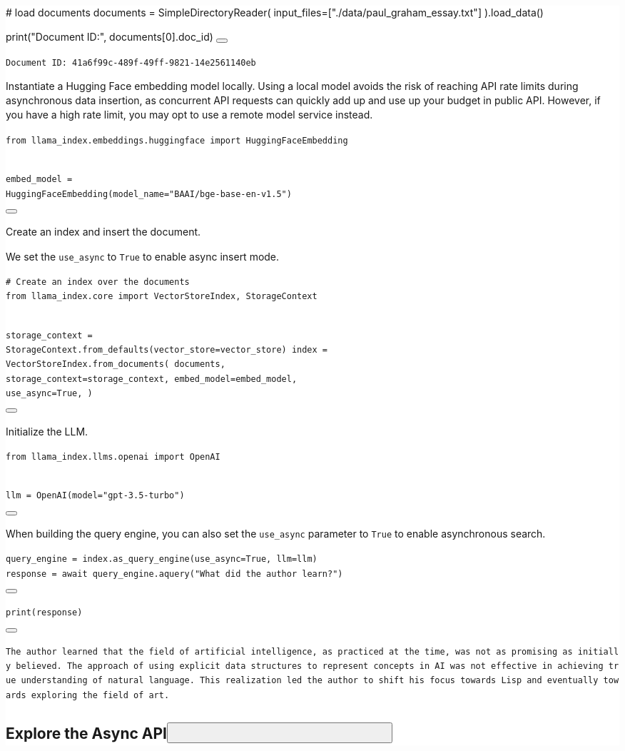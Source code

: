 <span class="hljs-comment"># load documents</span>
documents = SimpleDirectoryReader(
    input_files=[<span class="hljs-string">&quot;./data/paul_graham_essay.txt&quot;</span>]
).load_data()

<span class="hljs-built_in">print</span>(<span class="hljs-string">&quot;Document ID:&quot;</span>, documents[<span class="hljs-number">0</span>].doc_id)
<button class="copy-code-btn"></button></code></pre>
<pre><code translate="no">Document ID: 41a6f99c-489f-49ff-9821-14e2561140eb
</code></pre>
<p>Instantiate a Hugging Face embedding model locally. Using a local model avoids the risk of reaching API rate limits during asynchronous data insertion, as concurrent API requests can quickly add up and use up your budget in public API. However, if you have a high rate limit, you may opt to use a remote model service instead.</p>
<pre><code translate="no" class="language-python"><span class="hljs-keyword">from</span> llama_index.embeddings.huggingface <span class="hljs-keyword">import</span> HuggingFaceEmbedding


embed_model = HuggingFaceEmbedding(model_name=<span class="hljs-string">&quot;BAAI/bge-base-en-v1.5&quot;</span>)
<button class="copy-code-btn"></button></code></pre>
<p>Create an index and insert the document.</p>
<p>We set the <code translate="no">use_async</code> to <code translate="no">True</code> to enable async insert mode.</p>
<pre><code translate="no" class="language-python"><span class="hljs-comment"># Create an index over the documents</span>
<span class="hljs-keyword">from</span> llama_index.core <span class="hljs-keyword">import</span> VectorStoreIndex, StorageContext

storage_context = StorageContext.from_defaults(vector_store=vector_store)
index = VectorStoreIndex.from_documents(
    documents,
    storage_context=storage_context,
    embed_model=embed_model,
    use_async=<span class="hljs-literal">True</span>,
)
<button class="copy-code-btn"></button></code></pre>
<p>Initialize the LLM.</p>
<pre><code translate="no" class="language-python"><span class="hljs-keyword">from</span> llama_index.llms.openai <span class="hljs-keyword">import</span> OpenAI

llm = OpenAI(model=<span class="hljs-string">&quot;gpt-3.5-turbo&quot;</span>)
<button class="copy-code-btn"></button></code></pre>
<p>When building the query engine, you can also set the <code translate="no">use_async</code> parameter to <code translate="no">True</code> to enable asynchronous search.</p>
<pre><code translate="no" class="language-python">query_engine = index.as_query_engine(use_async=<span class="hljs-literal">True</span>, llm=llm)
response = <span class="hljs-keyword">await</span> query_engine.aquery(<span class="hljs-string">&quot;What did the author learn?&quot;</span>)
<button class="copy-code-btn"></button></code></pre>
<pre><code translate="no" class="language-python"><span class="hljs-built_in">print</span>(response)
<button class="copy-code-btn"></button></code></pre>
<pre><code translate="no">The author learned that the field of artificial intelligence, as practiced at the time, was not as promising as initially believed. The approach of using explicit data structures to represent concepts in AI was not effective in achieving true understanding of natural language. This realization led the author to shift his focus towards Lisp and eventually towards exploring the field of art.
</code></pre>
<h2 id="Explore-the-Async-API" class="common-anchor-header">Explore the Async API<button data-href="#Explore-the-Async-API" class="anchor-icon" translate="no">
      <svg translate="no"
        aria-hidden="true"
        focusable="false"
        height="20"
        version="1.1"